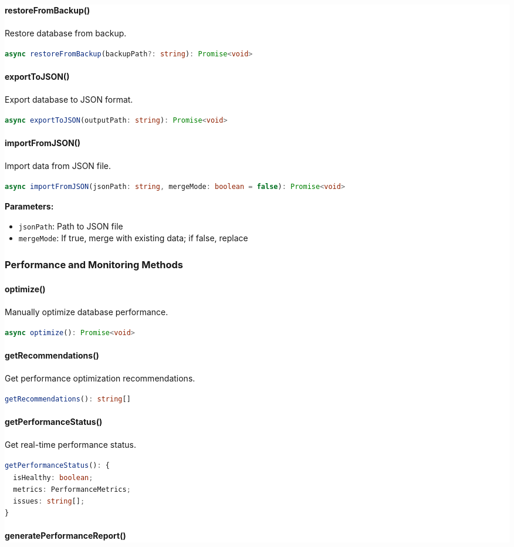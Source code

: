 #### restoreFromBackup()

Restore database from backup.

```typescript
async restoreFromBackup(backupPath?: string): Promise<void>
```

#### exportToJSON()

Export database to JSON format.

```typescript
async exportToJSON(outputPath: string): Promise<void>
```

#### importFromJSON()

Import data from JSON file.

```typescript
async importFromJSON(jsonPath: string, mergeMode: boolean = false): Promise<void>
```

**Parameters:**
- `jsonPath`: Path to JSON file
- `mergeMode`: If true, merge with existing data; if false, replace

### Performance and Monitoring Methods

#### optimize()

Manually optimize database performance.

```typescript
async optimize(): Promise<void>
```

#### getRecommendations()

Get performance optimization recommendations.

```typescript
getRecommendations(): string[]
```

#### getPerformanceStatus()

Get real-time performance status.

```typescript
getPerformanceStatus(): {
  isHealthy: boolean;
  metrics: PerformanceMetrics;
  issues: string[];
}
```

#### generatePerformanceReport()
